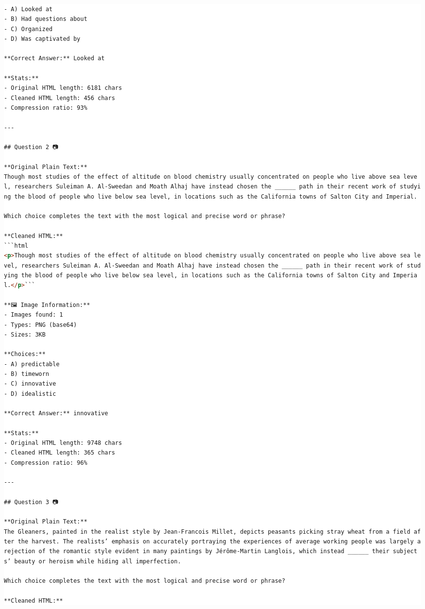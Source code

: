 ```html
- A) Looked at
- B) Had questions about
- C) Organized
- D) Was captivated by

**Correct Answer:** Looked at

**Stats:**
- Original HTML length: 6181 chars
- Cleaned HTML length: 456 chars
- Compression ratio: 93%

---

## Question 2 📷

**Original Plain Text:**
Though most studies of the effect of altitude on blood chemistry usually concentrated on people who live above sea level, researchers Suleiman A. Al-Sweedan and Moath Alhaj have instead chosen the ______ path in their recent work of studying the blood of people who live below sea level, in locations such as the California towns of Salton City and Imperial.

Which choice completes the text with the most logical and precise word or phrase?

**Cleaned HTML:**
```html
<p>Though most studies of the effect of altitude on blood chemistry usually concentrated on people who live above sea level, researchers Suleiman A. Al-Sweedan and Moath Alhaj have instead chosen the ______ path in their recent work of studying the blood of people who live below sea level, in locations such as the California towns of Salton City and Imperial.</p>```

**🖼️ Image Information:**
- Images found: 1
- Types: PNG (base64)
- Sizes: 3KB

**Choices:**
- A) predictable
- B) timeworn
- C) innovative
- D) idealistic

**Correct Answer:** innovative

**Stats:**
- Original HTML length: 9748 chars
- Cleaned HTML length: 365 chars
- Compression ratio: 96%

---

## Question 3 📷

**Original Plain Text:**
The Gleaners, painted in the realist style by Jean-Francois Millet, depicts peasants picking stray wheat from a field after the harvest. The realists’ emphasis on accurately portraying the experiences of average working people was largely a rejection of the romantic style evident in many paintings by Jérôme-Martin Langlois, which instead ______ their subjects’ beauty or heroism while hiding all imperfection.

Which choice completes the text with the most logical and precise word or phrase?

**Cleaned HTML:**
```